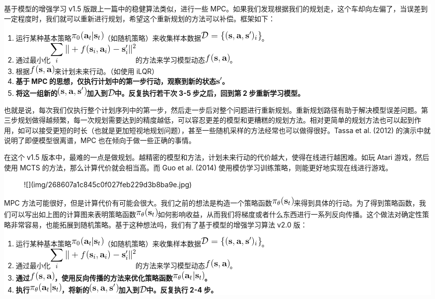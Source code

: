 基于模型的增强学习 v1.5 版跟上一篇中的稳健算法类似，进行一些 MPC。如果我们发现根据我们的规划走，这个车却向左偏了，当误差到一定程度时，我们就可以重新进行规划，希望这个重新规划的方法可以补偿。框架如下：

1.  运行某种基本策略![](img/53db70b7acd91a9af3baf6b8b3158908.jpg)（如随机策略）来收集样本数据![](img/d97aebf95713474e67d99f37b6ec149b.jpg)。
2.  通过最小化![](img/f183e2116930d3b0b438387f5329e0f5.jpg)的方法来学习模型动态![](img/77cff52584c80e30470b34d9850cbee3.jpg)。
3.  根据![](img/77cff52584c80e30470b34d9850cbee3.jpg)来计划未来行动。（如使用 iLQR）
4.  **基于 MPC 的思想，仅执行计划中的第一步行动，观察到新的状态![](img/d2683f5b20dac211246c30b1e0a7c2dd.jpg)。**
5.  **将这一组新的![](img/3bc3544880a4efc804364152e40ab6aa.jpg)加入到![](img/3300f92a16244b4d821dcd91df491aae.jpg)中。反复执行若干次 3-5 步之后，回到第 2 步重新学习模型。**

也就是说，每次我们仅执行整个计划序列中的第一步，然后走一步后对整个问题进行重新规划。重新规划路径有助于解决模型误差问题。第三步规划做得越频繁，每一次规划需要达到的精度越低，可以容忍更差的模型和更糟糕的规划方法。相对更简单的规划方法也可以起到作用，如可以接受更短的时长（也就是更加短视地规划问题），甚至一些随机采样的方法经常也可以做得很好。Tassa et al. (2012) 的演示中就说明了即便模型很离谱，MPC 也在倾向于做一些正确的事情。

在这个 v1.5 版本中，最难的一点是做规划。越精密的模型和方法，计划未来行动的代价越大，使得在线进行越困难。如玩 Atari 游戏，然后使用 MCTS 的方法，那么计算代价就会相当高。而 Guo et al. (2014) 使用模仿学习训练策略，则能更好地实现在线进行游戏。

<figure>![](img/268607a1c845c0f027feb229d3b8ba9e.jpg)</figure>

MPC 方法可能很好，但是计算代价有可能会很大。我们之前的想法是构造一个策略函数![](img/4c5d89d0f9cec3ce2096ec064da2efd1.jpg)来得到具体的行动。为了得到策略函数，我们可以写出如上图的计算图来表明策略函数![](img/4c5d89d0f9cec3ce2096ec064da2efd1.jpg)如何影响收益，从而我们将梯度或者什么东西进行一系列反向传播。这个做法对确定性策略非常容易，也能拓展到随机策略。基于这种想法吗，我们有了基于模型的增强学习算法 v2.0 版：

1.  运行某种基本策略![](img/53db70b7acd91a9af3baf6b8b3158908.jpg)（如随机策略）来收集样本数据![](img/d97aebf95713474e67d99f37b6ec149b.jpg)。
2.  通过最小化![](img/f183e2116930d3b0b438387f5329e0f5.jpg)的方法来学习模型动态![](img/77cff52584c80e30470b34d9850cbee3.jpg)。
3.  **通过![](img/77cff52584c80e30470b34d9850cbee3.jpg)，使用反向传播的方法来优化策略函数![](img/753092e4f965d22839d8ceb952c7c3fb.jpg)。**
4.  **执行**![](img/753092e4f965d22839d8ceb952c7c3fb.jpg)**，将新的**![](img/3bc3544880a4efc804364152e40ab6aa.jpg)**加入到**![](img/3300f92a16244b4d821dcd91df491aae.jpg)**中。反复执行 2-4 步。**
